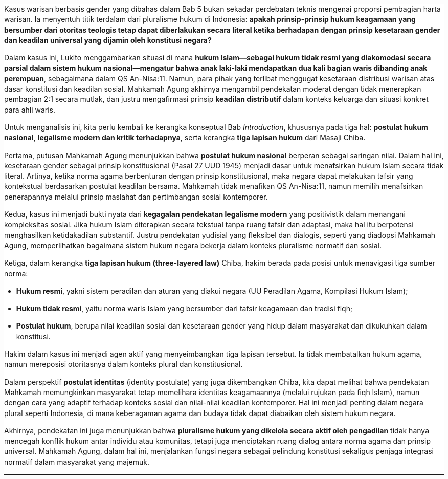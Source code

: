 Kasus warisan berbasis gender yang dibahas dalam Bab 5 bukan sekadar perdebatan teknis mengenai proporsi pembagian harta warisan. Ia menyentuh titik terdalam dari pluralisme hukum di Indonesia: **apakah prinsip-prinsip hukum keagamaan yang bersumber dari otoritas teologis tetap dapat diberlakukan secara literal ketika berhadapan dengan prinsip kesetaraan gender dan keadilan universal yang dijamin oleh konstitusi negara?**

Dalam kasus ini, Lukito menggambarkan situasi di mana **hukum Islam—sebagai hukum tidak resmi yang diakomodasi secara parsial dalam sistem hukum nasional—mengatur bahwa anak laki-laki mendapatkan dua kali bagian waris dibanding anak perempuan**, sebagaimana dalam QS An-Nisa:11. Namun, para pihak yang terlibat menggugat kesetaraan distribusi warisan atas dasar konstitusi dan keadilan sosial. Mahkamah Agung akhirnya mengambil pendekatan moderat dengan tidak menerapkan pembagian 2:1 secara mutlak, dan justru mengafirmasi prinsip **keadilan distributif** dalam konteks keluarga dan situasi konkret para ahli waris.

Untuk menganalisis ini, kita perlu kembali ke kerangka konseptual Bab *Introduction*, khususnya pada tiga hal: **postulat hukum nasional**, **legalisme modern dan kritik terhadapnya**, serta kerangka **tiga lapisan hukum** dari Masaji Chiba.

Pertama, putusan Mahkamah Agung menunjukkan bahwa **postulat hukum nasional** berperan sebagai saringan nilai. Dalam hal ini, kesetaraan gender sebagai prinsip konstitusional (Pasal 27 UUD 1945) menjadi dasar untuk menafsirkan hukum Islam secara tidak literal. Artinya, ketika norma agama berbenturan dengan prinsip konstitusional, maka negara dapat melakukan tafsir yang kontekstual berdasarkan postulat keadilan bersama. Mahkamah tidak menafikan QS An-Nisa:11, namun memilih menafsirkan penerapannya melalui prinsip maslahat dan pertimbangan sosial kontemporer.

Kedua, kasus ini menjadi bukti nyata dari **kegagalan pendekatan legalisme modern** yang positivistik dalam menangani kompleksitas sosial. Jika hukum Islam diterapkan secara tekstual tanpa ruang tafsir dan adaptasi, maka hal itu berpotensi menghasilkan ketidakadilan substantif. Justru pendekatan yudisial yang fleksibel dan dialogis, seperti yang diadopsi Mahkamah Agung, memperlihatkan bagaimana sistem hukum negara bekerja dalam konteks pluralisme normatif dan sosial.

Ketiga, dalam kerangka **tiga lapisan hukum (three-layered law)** Chiba, hakim berada pada posisi untuk menavigasi tiga sumber norma:

- **Hukum resmi**, yakni sistem peradilan dan aturan yang diakui negara (UU Peradilan Agama, Kompilasi Hukum Islam);

- **Hukum tidak resmi**, yaitu norma waris Islam yang bersumber dari tafsir keagamaan dan tradisi fiqh;

- **Postulat hukum**, berupa nilai keadilan sosial dan kesetaraan gender yang hidup dalam masyarakat dan dikukuhkan dalam konstitusi.

Hakim dalam kasus ini menjadi agen aktif yang menyeimbangkan tiga lapisan tersebut. Ia tidak membatalkan hukum agama, namun mereposisi otoritasnya dalam konteks plural dan konstitusional.

Dalam perspektif **postulat identitas** (identity postulate) yang juga dikembangkan Chiba, kita dapat melihat bahwa pendekatan Mahkamah memungkinkan masyarakat tetap memelihara identitas keagamaannya (melalui rujukan pada fiqh Islam), namun dengan cara yang adaptif terhadap konteks sosial dan nilai-nilai keadilan kontemporer. Hal ini menjadi penting dalam negara plural seperti Indonesia, di mana keberagaman agama dan budaya tidak dapat diabaikan oleh sistem hukum negara.

Akhirnya, pendekatan ini juga menunjukkan bahwa **pluralisme hukum yang dikelola secara aktif oleh pengadilan** tidak hanya mencegah konflik hukum antar individu atau komunitas, tetapi juga menciptakan ruang dialog antara norma agama dan prinsip universal. Mahkamah Agung, dalam hal ini, menjalankan fungsi negara sebagai pelindung konstitusi sekaligus penjaga integrasi normatif dalam masyarakat yang majemuk.

---
